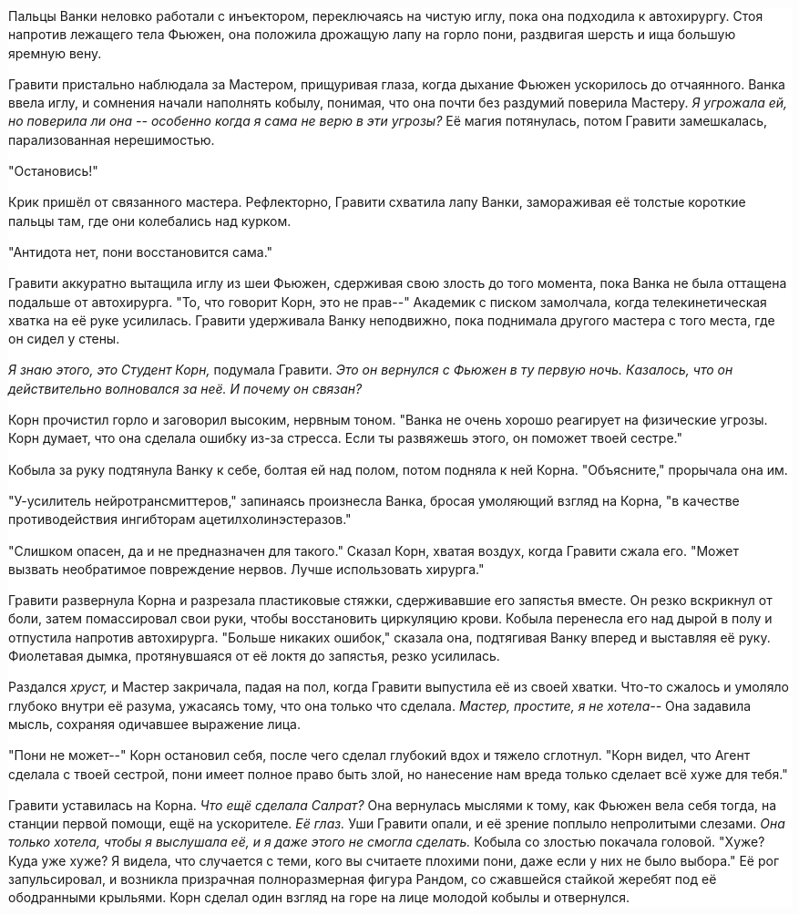 Пальцы Ванки неловко работали с инъектором, переключаясь на чистую иглу, пока она подходила к автохирургу. Стоя напротив лежащего тела Фьюжен, она положила дрожащую лапу на горло пони, раздвигая шерсть и ища большую яремную вену.

Гравити пристально наблюдала за Мастером, прищуривая глаза, когда дыхание Фьюжен ускорилось до отчаянного. Ванка ввела иглу, и сомнения начали наполнять кобылу, понимая, что она почти без раздумий поверила Мастеру. *Я угрожала ей, но поверила ли она -- особенно когда я сама не верю в эти угрозы?* Её магия потянулась, потом Гравити замешкалась, парализованная нерешимостью.

"Остановись!"

Крик пришёл от связанного мастера. Рефлекторно, Гравити схватила лапу Ванки, замораживая её толстые короткие пальцы там, где они колебались над курком.

"Антидота нет, пони восстановится сама."

Гравити аккуратно вытащила иглу из шеи Фьюжен, сдерживая свою злость до того момента, пока Ванка не была оттащена подальше от автохирурга. "То, что говорит Корн, это не прав--" Академик с писком замолчала, когда телекинетическая хватка на её руке усилилась. Гравити удерживала Ванку неподвижно, пока поднимала другого мастера с того места, где он сидел у стены.

*Я знаю этого, это Студент Корн,* подумала Гравити. *Это он вернулся с Фьюжен в ту первую ночь. Казалось, что он действительно волновался за неё. И почему он связан?*

Корн прочистил горло и заговорил высоким, нервным тоном. "Ванка не очень хорошо реагирует на физические угрозы. Корн думает, что она сделала ошибку из-за стресса. Если ты развяжешь этого, он поможет твоей сестре."

Кобыла за руку подтянула Ванку к себе, болтая ей над полом, потом подняла к ней Корна. "Объясните," прорычала она им.

"У-усилитель нейротрансмиттеров," запинаясь произнесла Ванка, бросая умоляющий взгляд на Корна, "в качестве противодействия ингибторам ацетилхолинэстеразов."

"Слишком опасен, да и не предназначен для такого." Сказал Корн, хватая воздух, когда Гравити сжала его. "Может вызвать необратимое повреждение нервов. Лучше использовать хирурга."

Гравити развернула Корна и разрезала пластиковые стяжки, сдерживавшие его запястья вместе. Он резко вскрикнул от боли, затем помассировал свои руки, чтобы восстановить циркуляцию крови. Кобыла перенесла его над дырой в полу и отпустила напротив автохирурга. "Больше никаких ошибок," сказала она, подтягивая Ванку вперед и выставляя её руку. Фиолетавая дымка, протянувшаяся от её локтя до запястья, резко усилилась.

Раздался *хруст,* и Мастер закричала, падая на пол, когда Гравити выпустила её из своей хватки. Что-то сжалось и умоляло глубоко внутри её разума, ужасаясь тому, что она только что сделала. *Мастер, простите, я не хотела--* Она задавила мысль, сохраняя одичавшее выражение лица.

"Пони не может--" Корн остановил себя, после чего сделал глубокий вдох и тяжело сглотнул. "Корн видел, что Агент сделала с твоей сестрой, пони имеет полное право быть злой, но нанесение нам вреда только сделает всё хуже для тебя."

Гравити уставилась на Корна. *Что ещё сделала Салрат?* Она вернулась мыслями к тому, как Фьюжен вела себя тогда, на станции первой помощи, ещё на ускорителе. *Её глаз.* Уши Гравити опали, и её зрение поплыло непролитыми слезами. *Она только хотела, чтобы я выслушала её, и я даже этого не смогла сделать.* Кобыла со злостью покачала головой. "Хуже? Куда уже хуже? Я видела, что случается с теми, кого вы считаете плохими пони, даже если у них не было выбора." Её рог запульсировал, и возникла призрачная полноразмерная фигура Рандом, со сжавшейся стайкой жеребят под её ободранными крыльями. Корн сделал один взгляд на горе на лице молодой кобылы и отвернулся.
